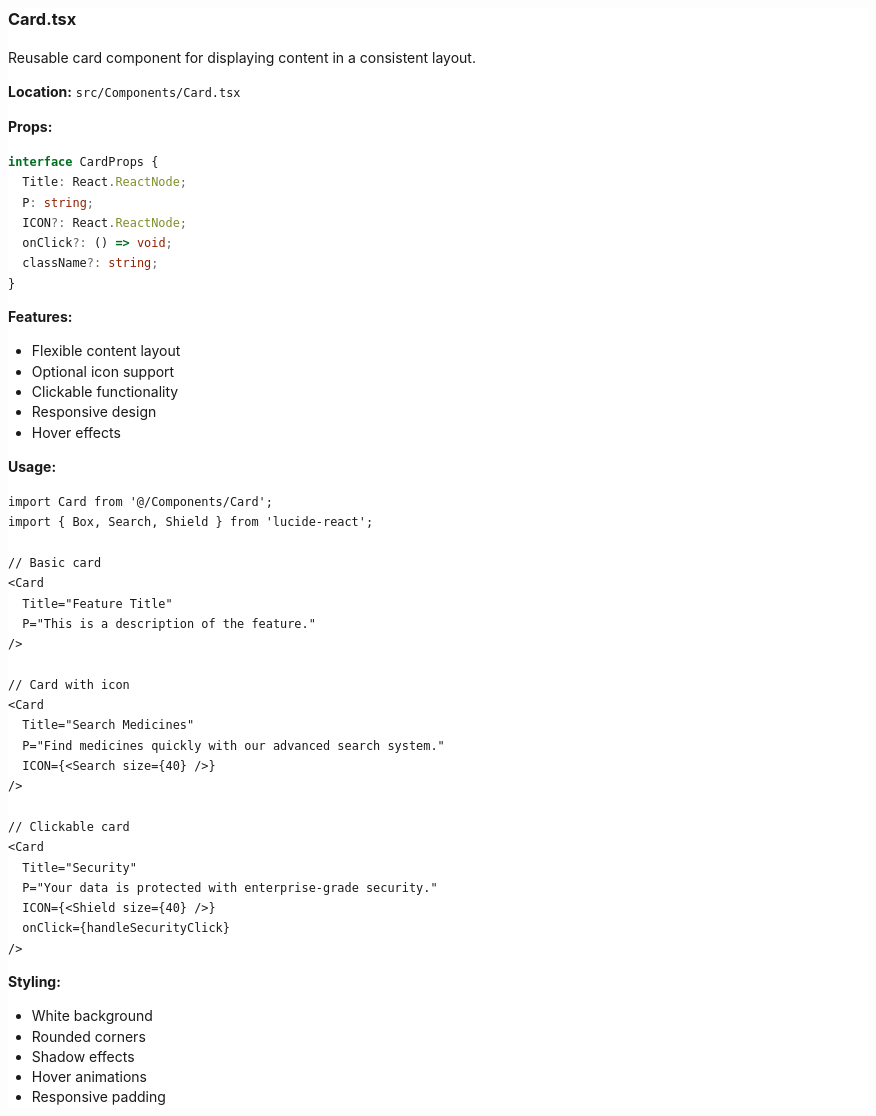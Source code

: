 ### Card.tsx
Reusable card component for displaying content in a consistent layout.

**Location:** `src/Components/Card.tsx`

**Props:**
```typescript
interface CardProps {
  Title: React.ReactNode;
  P: string;
  ICON?: React.ReactNode;
  onClick?: () => void;
  className?: string;
}
```

**Features:**
- Flexible content layout
- Optional icon support
- Clickable functionality
- Responsive design
- Hover effects

**Usage:**
```tsx
import Card from '@/Components/Card';
import { Box, Search, Shield } from 'lucide-react';

// Basic card
<Card 
  Title="Feature Title"
  P="This is a description of the feature."
/>

// Card with icon
<Card 
  Title="Search Medicines"
  P="Find medicines quickly with our advanced search system."
  ICON={<Search size={40} />}
/>

// Clickable card
<Card 
  Title="Security"
  P="Your data is protected with enterprise-grade security."
  ICON={<Shield size={40} />}
  onClick={handleSecurityClick}
/>
```

**Styling:**
- White background
- Rounded corners
- Shadow effects
- Hover animations
- Responsive padding
